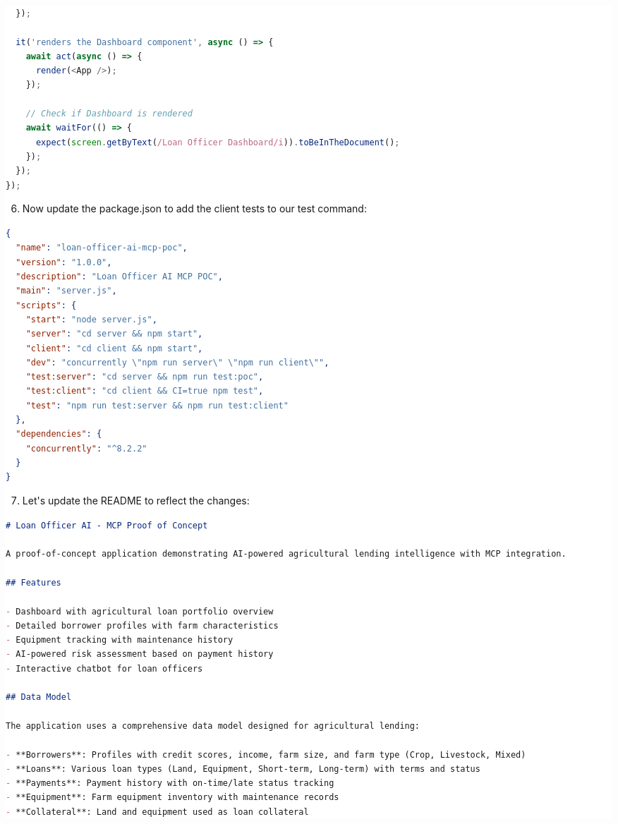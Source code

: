 ```javascript
  });
  
  it('renders the Dashboard component', async () => {
    await act(async () => {
      render(<App />);
    });

    // Check if Dashboard is rendered
    await waitFor(() => {
      expect(screen.getByText(/Loan Officer Dashboard/i)).toBeInTheDocument();
    });
  });
});
```

6. Now update the package.json to add the client tests to our test command:

```json
{
  "name": "loan-officer-ai-mcp-poc",
  "version": "1.0.0",
  "description": "Loan Officer AI MCP POC",
  "main": "server.js",
  "scripts": {
    "start": "node server.js",
    "server": "cd server && npm start",
    "client": "cd client && npm start",
    "dev": "concurrently \"npm run server\" \"npm run client\"",
    "test:server": "cd server && npm run test:poc",
    "test:client": "cd client && CI=true npm test",
    "test": "npm run test:server && npm run test:client"
  },
  "dependencies": {
    "concurrently": "^8.2.2"
  }
}
```

7. Let's update the README to reflect the changes:

```markdown
# Loan Officer AI - MCP Proof of Concept

A proof-of-concept application demonstrating AI-powered agricultural lending intelligence with MCP integration.

## Features

- Dashboard with agricultural loan portfolio overview
- Detailed borrower profiles with farm characteristics
- Equipment tracking with maintenance history
- AI-powered risk assessment based on payment history
- Interactive chatbot for loan officers

## Data Model

The application uses a comprehensive data model designed for agricultural lending:

- **Borrowers**: Profiles with credit scores, income, farm size, and farm type (Crop, Livestock, Mixed)
- **Loans**: Various loan types (Land, Equipment, Short-term, Long-term) with terms and status
- **Payments**: Payment history with on-time/late status tracking
- **Equipment**: Farm equipment inventory with maintenance records
- **Collateral**: Land and equipment used as loan collateral

```